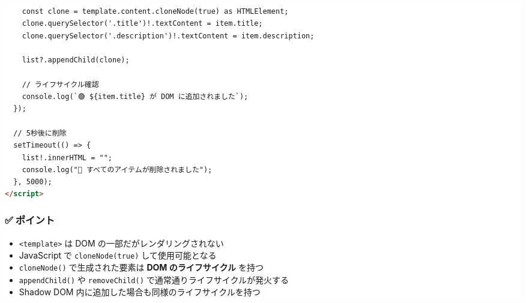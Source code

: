 ```html
    const clone = template.content.cloneNode(true) as HTMLElement;
    clone.querySelector('.title')!.textContent = item.title;
    clone.querySelector('.description')!.textContent = item.description;

    list?.appendChild(clone);

    // ライフサイクル確認
    console.log(`🟢 ${item.title} が DOM に追加されました`);
  });

  // 5秒後に削除
  setTimeout(() => {
    list!.innerHTML = "";
    console.log("🔴 すべてのアイテムが削除されました");
  }, 5000);
</script>
```

### ✅ ポイント
- `<template>` は DOM の一部だがレンダリングされない
- JavaScript で `cloneNode(true)` して使用可能となる
- `cloneNode()` で生成された要素は **DOM のライフサイクル** を持つ
- `appendChild()` や `removeChild()` で通常通りライフサイクルが発火する
- Shadow DOM 内に追加した場合も同様のライフサイクルを持つ